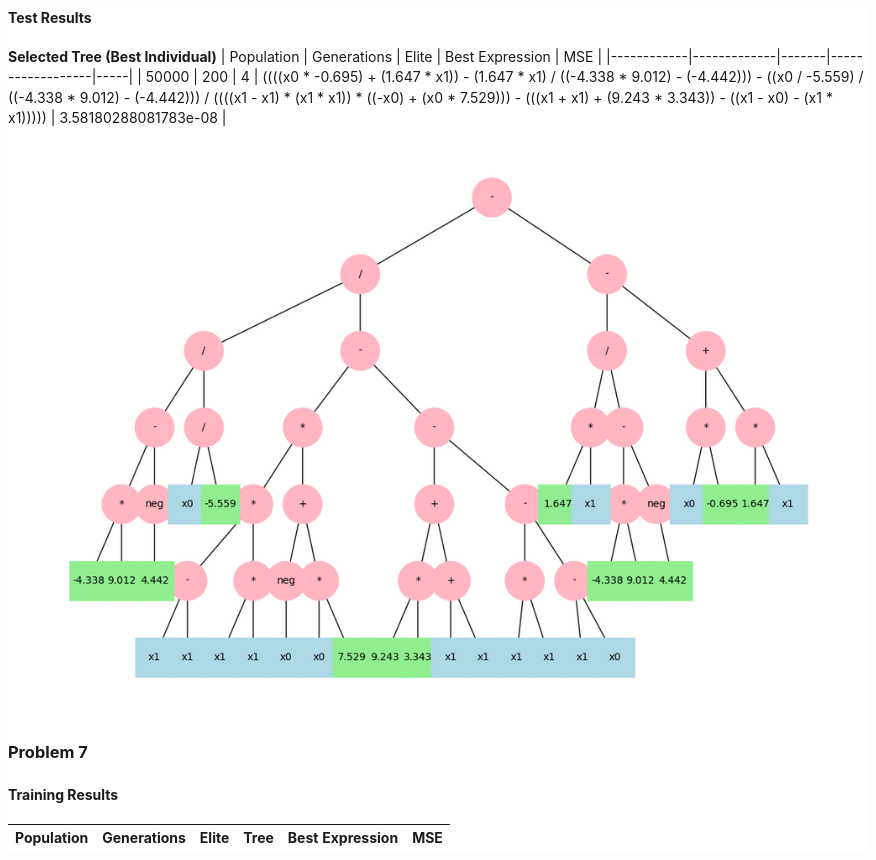 #### Test Results
**Selected Tree (Best Individual)**
| Population | Generations | Elite | Best Expression | MSE |
|------------|-------------|-------|------------------|-----|
| 50000      | 200         | 4     | ((((x0 * -0.695) + (1.647 * x1)) - (1.647 * x1) / ((-4.338 * 9.012) - (-4.442))) - ((x0 / -5.559) / ((-4.338 * 9.012) - (-4.442))) / ((((x1 - x1) * (x1 * x1)) * ((-x0) + (x0 * 7.529))) - (((x1 + x1) + (9.243 * 3.343)) - ((x1 - x0) - (x1 * x1))))) | 3.58180288081783e-08 |

![Tree](report_images_sergio/lab4/test/problem_6/tree_pop50000_gen200_elite4.png) 

### Problem 7

#### Training Results

| Population | Generations | Elite | Tree | Best Expression | MSE |
|------------|-------------|-------|------|------------------|-----|